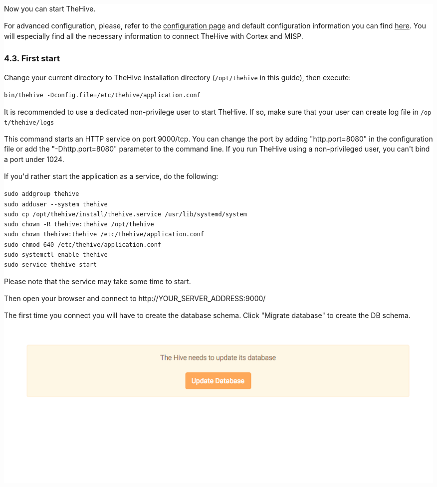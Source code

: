 Now you can start TheHive.

For advanced configuration, please, refer to the [configuration page](Configuration) and default configuration information you can find [here](Default-configuration). You will especially find all the necessary information to connect TheHive with Cortex and MISP.


### 4.3. First start

Change your current directory to TheHive installation directory (`/opt/thehive` in this guide), then execute:
```
bin/thehive -Dconfig.file=/etc/thehive/application.conf
```

It is recommended to use a dedicated non-privilege user to start TheHive. If so, make sure that your user can create log file in `/opt/thehive/logs`

This command starts an HTTP service on port 9000/tcp. You can change the port by adding "http.port=8080" in the configuration file or add the "-Dhttp.port=8080" parameter to the command line. If you run TheHive using a non-privileged user, you can't bind a port under 1024.


If you'd rather start the application as a service, do the following:
```
sudo addgroup thehive
sudo adduser --system thehive
sudo cp /opt/thehive/install/thehive.service /usr/lib/systemd/system
sudo chown -R thehive:thehive /opt/thehive
sudo chown thehive:thehive /etc/thehive/application.conf
sudo chmod 640 /etc/thehive/application.conf
sudo systemctl enable thehive
sudo service thehive start
```

Please note that the service may take some time to start.

Then open your browser and connect to http://YOUR_SERVER_ADDRESS:9000/

The first time you connect you will have to create the database schema. Click "Migrate database" to create the DB schema.

![](files/installguide_update_database.png)
